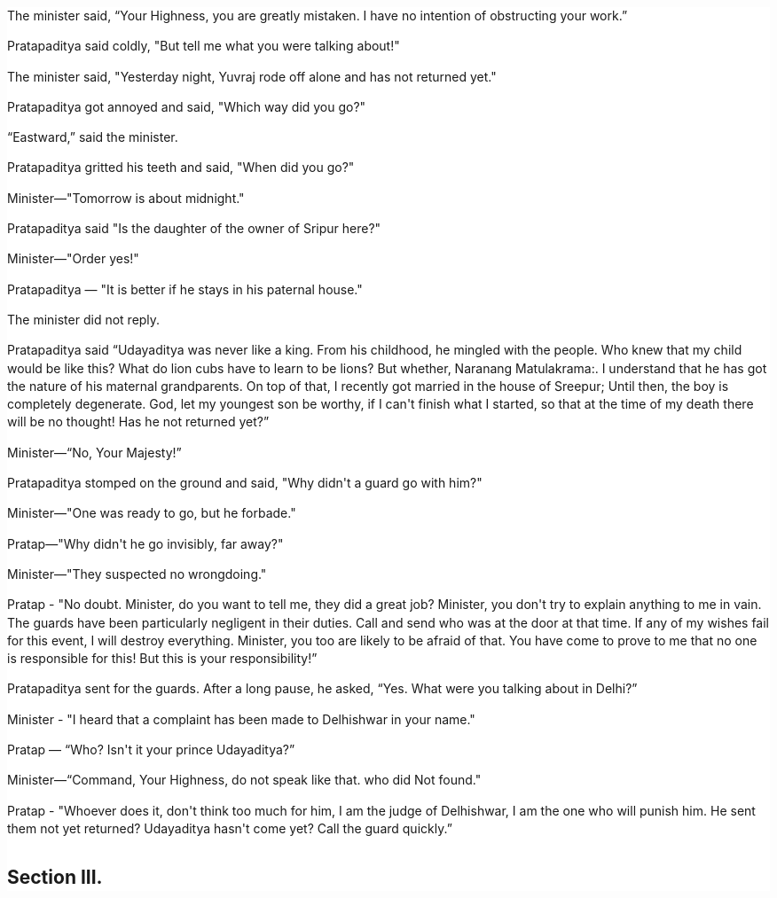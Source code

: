 The minister said, “Your Highness, you are greatly mistaken. I have no intention of obstructing your work.”

Pratapaditya said coldly, "But tell me what you were talking about!"

The minister said, "Yesterday night, Yuvraj rode off alone and has not returned yet."

Pratapaditya got annoyed and said, "Which way did you go?"

“Eastward,” said the minister.

Pratapaditya gritted his teeth and said, "When did you go?"

Minister—"Tomorrow is about midnight."

Pratapaditya said "Is the daughter of the owner of Sripur here?"

Minister—"Order yes!"

Pratapaditya — "It is better if he stays in his paternal house."

The minister did not reply.

Pratapaditya said “Udayaditya was never like a king. From his childhood, he mingled with the people. Who knew that my child would be like this? What do lion cubs have to learn to be lions? But whether, Naranang Matulakrama:. I understand that he has got the nature of his maternal grandparents. On top of that, I recently got married in the house of Sreepur; Until then, the boy is completely degenerate. God, let my youngest son be worthy, if I can't finish what I started, so that at the time of my death there will be no thought! Has he not returned yet?”

Minister—“No, Your Majesty!”

Pratapaditya stomped on the ground and said, "Why didn't a guard go with him?"

Minister—"One was ready to go, but he forbade."

Pratap—"Why didn't he go invisibly, far away?"

Minister—"They suspected no wrongdoing."

Pratap - "No doubt. Minister, do you want to tell me, they did a great job? Minister, you don't try to explain anything to me in vain. The guards have been particularly negligent in their duties. Call and send who was at the door at that time. If any of my wishes fail for this event, I will destroy everything. Minister, you too are likely to be afraid of that. You have come to prove to me that no one is responsible for this! But this is your responsibility!”

Pratapaditya sent for the guards. After a long pause, he asked, “Yes. What were you talking about in Delhi?”

Minister - "I heard that a complaint has been made to Delhishwar in your name."

Pratap — “Who? Isn't it your prince Udayaditya?”

Minister—“Command, Your Highness, do not speak like that. who did Not found."

Pratap - "Whoever does it, don't think too much for him, I am the judge of Delhishwar, I am the one who will punish him. He sent them not yet returned? Udayaditya hasn't come yet? Call the guard quickly.”

## Section III.
